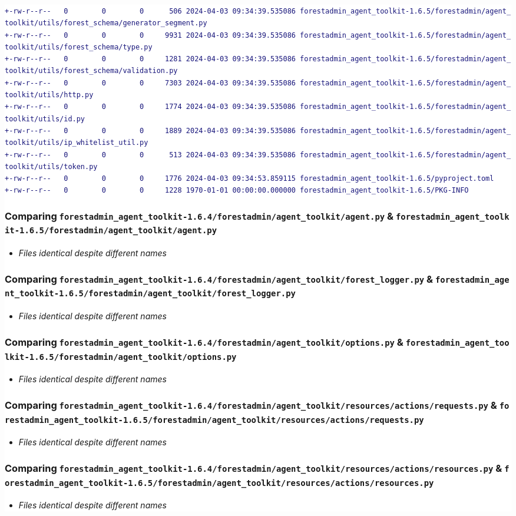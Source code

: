 ```diff
+-rw-r--r--   0        0        0      506 2024-04-03 09:34:39.535086 forestadmin_agent_toolkit-1.6.5/forestadmin/agent_toolkit/utils/forest_schema/generator_segment.py
+-rw-r--r--   0        0        0     9931 2024-04-03 09:34:39.535086 forestadmin_agent_toolkit-1.6.5/forestadmin/agent_toolkit/utils/forest_schema/type.py
+-rw-r--r--   0        0        0     1281 2024-04-03 09:34:39.535086 forestadmin_agent_toolkit-1.6.5/forestadmin/agent_toolkit/utils/forest_schema/validation.py
+-rw-r--r--   0        0        0     7303 2024-04-03 09:34:39.535086 forestadmin_agent_toolkit-1.6.5/forestadmin/agent_toolkit/utils/http.py
+-rw-r--r--   0        0        0     1774 2024-04-03 09:34:39.535086 forestadmin_agent_toolkit-1.6.5/forestadmin/agent_toolkit/utils/id.py
+-rw-r--r--   0        0        0     1889 2024-04-03 09:34:39.535086 forestadmin_agent_toolkit-1.6.5/forestadmin/agent_toolkit/utils/ip_whitelist_util.py
+-rw-r--r--   0        0        0      513 2024-04-03 09:34:39.535086 forestadmin_agent_toolkit-1.6.5/forestadmin/agent_toolkit/utils/token.py
+-rw-r--r--   0        0        0     1776 2024-04-03 09:34:53.859115 forestadmin_agent_toolkit-1.6.5/pyproject.toml
+-rw-r--r--   0        0        0     1228 1970-01-01 00:00:00.000000 forestadmin_agent_toolkit-1.6.5/PKG-INFO
```

### Comparing `forestadmin_agent_toolkit-1.6.4/forestadmin/agent_toolkit/agent.py` & `forestadmin_agent_toolkit-1.6.5/forestadmin/agent_toolkit/agent.py`

 * *Files identical despite different names*

### Comparing `forestadmin_agent_toolkit-1.6.4/forestadmin/agent_toolkit/forest_logger.py` & `forestadmin_agent_toolkit-1.6.5/forestadmin/agent_toolkit/forest_logger.py`

 * *Files identical despite different names*

### Comparing `forestadmin_agent_toolkit-1.6.4/forestadmin/agent_toolkit/options.py` & `forestadmin_agent_toolkit-1.6.5/forestadmin/agent_toolkit/options.py`

 * *Files identical despite different names*

### Comparing `forestadmin_agent_toolkit-1.6.4/forestadmin/agent_toolkit/resources/actions/requests.py` & `forestadmin_agent_toolkit-1.6.5/forestadmin/agent_toolkit/resources/actions/requests.py`

 * *Files identical despite different names*

### Comparing `forestadmin_agent_toolkit-1.6.4/forestadmin/agent_toolkit/resources/actions/resources.py` & `forestadmin_agent_toolkit-1.6.5/forestadmin/agent_toolkit/resources/actions/resources.py`

 * *Files identical despite different names*
